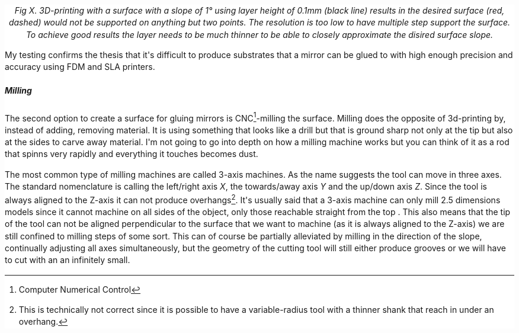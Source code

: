 <center><i>Fig X. 3D-printing with a surface with a slope of 1° using layer height of 0.1mm (black line) results in the desired surface (red, dashed) would not be supported on anything but two points. The resolution is too low to have multiple step support the surface. To achieve good results the layer needs to be much thinner to be able to closely approximate the disired surface slope.</i></center>

My testing confirms the thesis that it's difficult to produce substrates that a mirror can be glued to with high enough precision and accuracy using FDM and SLA printers.

[^fdm]: Fused Deposition Modeling
[^sla]: Stereolithography Apparatus, also called Photosolidification printers or more commonly Resin printers.

##### Milling

The second option to create a surface for gluing mirrors is CNC[^cnc]-milling the surface. Milling does the opposite of 3d-printing by, instead of adding, removing material.  It is using something that looks like a drill but that is ground sharp not only at the tip but also at the sides to carve away material. I'm not going to go into depth on how a milling machine works but you can think of it as a rod that spinns very rapidly and everything it touches becomes dust.

The most common type of milling machines are called 3-axis machines. As the name suggests the tool can move in three axes. The standard nomenclature is calling the left/right axis *X*, the towards/away axis *Y* and the up/down axis *Z*. Since the tool is always aligned to the Z-axis it can not produce overhangs[^overhangs]. It's usually said that a 3-axis machine can only mill 2.5 dimensions models since it cannot machine on all sides of the object, only those reachable straight from the top . This also means that the tip of the tool can not be aligned perpendicular to the surface that we want to machine (as it is always aligned to the Z-axis) we are still confined to milling steps of some sort. This can of course be partially alleviated by milling in the direction of the slope, continually adjusting all axes simultaneously, but the geometry of the cutting tool will still either produce grooves or we will have to cut with an an infinitely small.


[^ascii-art]:  The name ASCII comes from the 1963 character encoding called _American Standard Code for Information Interchange_ specifying what characters that can be used
[^partos2003]: Christian Partos, 2003, _MOM (Multi Oriented Mirrors)_, http://www.partos.se/Www/SidorE/MOM.htm
[^bartlett2021]: Ben Bartlett, 2021, _3d-printed-mirror_array_,  https://github.com/bencbartlett/3D-printed-mirror-array
[^schwartzburg2014]: Yuliy Schwartzburg, Romain Testuz, Andrea Tagliasacchi Mark Pauly, 2014, _High-contrast Computational Caustic Design_
[^vangogh1887]: Vincent van Gogh, 1887, _Self Portrait_, oil on canvas,  41 × 32.5 cm, Art institute of Chicago
[^seurat1886]: Georges Seurat, 1884–1886, _A Sunday Afternoon on the Island of La Grande Jatte_, oil on canvas, 207.6 × 308 cm, Art Institute of Chicago
[^signac1901]: Paul Signac, 1901, _L'Hirondelle Steamer on the Seine_, oil on canvas, National Gallery in Prague
[^ferraro2021]: Matt Ferraro, 2021, _Hiding Images in Plain Sight: The Physics Of Magic Windows_ , https://mattferraro.dev/posts/caustics-engineering
[^yue-2014]: Yonghao Yue, Kei Iwasaki, Bing-Yu Chen, Yoshinori Dobashi and Tomoyuki Nishita, 2014, *Poisson-Based Continuous Surface Generation for Goal-Based Caustics*
[^delauney1906]: Robert Delaunay, 1906, _Jean Metzinger_, oil on paper, 54.9 × 43.2 cm, Museum of Fine Arts, Houston
[^knowlton1967]: Ken Knowlton, Leon Harmon, 1967, _Computer Nude (Studies in Perception I)_, 86.36 x 182.88 cm, silkscreen print
[^rozin2011]: Daniel Rozin, 2011, _Brushed metal mirror_, http://www.smoothware.com/danny/brushedmetalmirror.html
[^caustics]: When for example the sun rays hit the water of a pool they refract penetrating the waves and fills the bottom of the pool non-uniformally with areas of high light intensity and others with low. This phenomena is called caustics.
[^computerscreen]: The most common type of computer screens are called Liquid Crystal Display or LCD. It works by shining a white back light on a liquid crystal film. By applying a polarised electrical current to the LCD-film the film can change from opaque to transparent or vice versa. By having red, green and blue filters the transmitted light can be either red, green or blue. Combining red, green and blue light with different intensities one can make the human eye perceive that it is possible to reproduce a large portion of the visible spectrum. One unit of red, green and blue is called a pixel. By putting a huge number of pixels together in a grid one can make electronic mosaics and produce any picture or animation.
[^repo-readme]: Open source projects hosted publicly traditionally have a file called `README` that is intended to be read by users or contributors of the project before use. The readme file is usually placed in the root folder of the repository and commonly contains instructions on how to compile and run the project, some code examples, code formatting and style rules and sometimes more in-depth description of architectural design.
[^Intuition]: In mathematics the term _intuition_ refers to a way to reason to a solution of a mathematical problem using a broader understanding of a mathematical concepts. It doesn't have to be a formal proof but more commonly an example. Explaining solutions by first describing the intuition is very common in geometry where it is commonly possible to describe problems in e.g. lower dimensions.
[^loremipsum]: Lorem Ipsum is the first two words of a placeholder text commonly used in publishing and graphic design to demonstrate the visual form of a document without replying on meaningful content.
[^pixel-density]: An iPhone 13 has about 4.7 million pixels. With a density of 460 pixels per inch and a size of 146x71 mm it makes it to about 80.000 pixels per square centimeter. An emoji set with the standard font size is about 3x3 mm meaning it contains about 25.000 pixels.
[^early_computers]: For example the very popular _Nintendo Entertainment System_ (1984) could display a total of 25 different colours at a time. The original _Game Boy_ (1989) could only display four shades of green. The _Sega Master System_ (1985) could display 64 colours but only 31 on screen at the same time while the _Mega Drive_ (1988) increased that to 512 colours and 61 simultaneously on screen.
[^high-frequency-details]: High frequency details are large changes in colours over a small distance. The classic example is pictures of stormy water. Low frequency details are the opposite. Putting a blur filter on low frequency details doesn't change much.
[^NP-hard]: NP-hard (Non-determenistic Polynomial-time) problems is a class of problems where there exist no known solution that can solve the problem in polynomial time.
[^k-means-clustering]: K-means clustering (or sometimes the _Lloyd–Forgy algorithm_ ) formally aims to partition _n_ observations into _k_ clusters in with each observation belongs to the cluster with the nearest mean.
[^noticeable]: Noticeable is of course a relative term related to perception which makes any error hard to qualify. This paper is long enough as it is.
[^quantisation]: In mathematics and signal processing _quantisation_ is the process of mapping a large often continuous set into a smaller countable set often with finite elements.
[^dekker-1994]: Anthony H. Dekker, 1994, _Kohonen neural networks for optimal colour quantization_
[^sorokin-2013]: Leon Sorokin, 2013, https://github.com/leeoniya/RgbQuant.js
[^floyd-steinberg1976]: Robert W. Floyd and Louis Steinberg, 1976,  *An adaptive algorithm for spatial grey scale - Proceedings of the Society of Information Display 17*
[^jarvis1976]: J F Jarvis, C N Judice, and W H Ninke, 1976, *A survey of techniques for the display of continuous tone pictures on bilevel displays. Computer Graphics and Image Processing*
[^atkinson]: Bill Atkinson also invented the double click while working at Apple Computers
[^circle-packing]: The density of packing circles on a plane with diameter <img src="svgs/78ec2b7008296ce0561cf83393cb746d.svg?invert_in_darkmode" align=middle width=14.06623184999999pt height=22.465723500000017pt/> is <img src="svgs/86089e5d09ec502cebcf2c08ba52fa93.svg?invert_in_darkmode" align=middle width=215.7479874pt height=33.20539200000001pt/> i.e. about 10% of the light will be hitting the substrate instead of a mirror. Variant of this problem have been solved by scientific superstars for example Kepler, Lagrange and Gauss.
[^hex-grid-conversion]: a great source of information on hexagonal grids can be found here https://www.redblobgames.com/grids/hexagons/
[^han-2013]: see for example Dianyuan Han, 2013, Comparison of Commonly Used Image Interpolation Methods
[^lagrange-1773]:  Proven by Joseph Louis Lagrange in 1773
[^chang-2010]: Hai-Chau Chang and Lih-Chung Wang, 2010. *A Simple Proof of Thue's Theorem on Circle Packing*
[^snells-law]: To be specific the refractive index varies slightly with the wavelength of light. Generally the refractive index decreases with increasing wavelength. This leads to an effect called *Chromatic aberration* that for example in lenses manifests itself as fringes where the light is split into its constituent frequencies with slightly different focal points. There is also something called *Critical angle* witch is the angle at where light is not refracted but instead reflected. If the angle of incidence is greater than the critical angle all light will be reflected. This is the phenomena that makes fiber cables work by bouncing the light inside a transparent glass fiber, called *total internal reflection*. This is also the phenomena, called the *Fresnel effect*, that makes a calm lake at sunset appear as a mirror although being a poor reflector at normal incidence. For reference air has a refractive index very close to 1.00 while the value for window glass is about 1.52.
[^Mirrors]: In theory it would be possible to use *first surface mirrors* in witch the reflective surface is the front instead of on the back of the glass. First surface mirrors are commonly used in high precision optical equipment such as cameras, telescopes and lasers but are also considerably more expensive starting at around 400 times the price of a regular second surface mirror.
[^normal-vector]: A normalised unit vector is denoted with a hat, e.g. <img src="svgs/02fb26e9b7e5fee785e16efad165de5b.svg?invert_in_darkmode" align=middle width=51.690952499999995pt height=29.485239299999986pt/> where the magnitude of a vector is denoted with double bars. The magnitude can be computed, in 3d euclidian space, with *Pythagoras theorem*: <img src="svgs/c012e6293f3d9032e4f79c5efa69ba22.svg?invert_in_darkmode" align=middle width=149.10749204999996pt height=36.931857600000015pt/>
[^Thermodynamics]: This is actually a fundamental law of thermodynamics that all optics are reversible
[^Ellipse]: The conic section is actually one of the mathematical definitions of an ellipse.
[^Frustum]: Technically a frustum is a geometric shape that has two parallel planes but here we use it slightly looser as *viewing frustum* is generally used in the computer graphics literature.
[^Reverse]: Although the light rays starts at a light source, bounces and scatters off the coloured surfaces, reflects in the mirrors and strikes the spectators retina it is sometimes easier to think of the process in reverse. We don't care about any photon that does not hit our eye and the math will add up the same in both directions[^Thermodynamics]. This is actually a very common technique in 3d graphics raytracing.
[^Color-sequences]: The number of colour equences that can be created with <img src="svgs/332cc365a4987aacce0ead01b8bdcc0b.svg?invert_in_darkmode" align=middle width=9.39498779999999pt height=14.15524440000002pt/> colors and <img src="svgs/deceeaf6940a8c7a5a02373728002b0f.svg?invert_in_darkmode" align=middle width=8.649225749999989pt height=14.15524440000002pt/> frames is <img src="svgs/986a46523de12cad95cae301f41b56b4.svg?invert_in_darkmode" align=middle width=40.64876804999999pt height=21.839370299999988pt/>. This means that having two colors and five frames will in the worst case (all combinations might not be used) make <img src="svgs/4b507c0744e8f1663a0cb3ca222b0152.svg?invert_in_darkmode" align=middle width=77.69389484999999pt height=26.76175259999998pt/> rows to be able to fit all possible combinations.
[^Rotating-palette]: If the center of the color circle, the center of the mirrors and the center of the spectators eye lies on the same line we can rotate either the color circle or the mirrors. We any of them are not we can only rotate the color circle and still produce the effect.
[^CIELab]: CIE stands for _the **I**nternational **C**ommission on **I**llumination_. LAB for L\*a\*b witch is a color space used to representing colors. The L stands for perceived **L**ightness while the a\* and b\* for the four unique colors of human vision: red, green, blue, and yellow. Further in the <img src="svgs/7e9fe18dc67705c858c077c5ee292ab4.svg?invert_in_darkmode" align=middle width=13.69867124999999pt height=22.465723500000017pt/>E* part the greek letter delta commonly denotes difference and the E stands for *Empfindung*; German for "sensation". 94 means it was published in 1994. To compute the difference of two colors: the formula is given: <img src="svgs/9cb5a8361db2fdd15c0699676c28e6a2.svg?invert_in_darkmode" align=middle width=313.94817134999994pt height=52.50264690000001pt/> where <img src="svgs/ddec934f121f37f958a5f5e2a0939a5c.svg?invert_in_darkmode" align=middle width=111.11859329999999pt height=22.63846199999998pt/>, <img src="svgs/910794baf692145b1077c6b4182e1d59.svg?invert_in_darkmode" align=middle width=124.53592964999999pt height=41.452455000000015pt/>, <img src="svgs/9b1116d5a1d3d2f3fc0c35356441bda2.svg?invert_in_darkmode" align=middle width=124.53592964999999pt height=41.452455000000015pt/>,<img src="svgs/0bed976a0d49a055a90aa26f1758f7d2.svg?invert_in_darkmode" align=middle width=121.33101254999998pt height=22.63846199999998pt/>, <img src="svgs/ab6123047a59c87f3ff430042a25e99f.svg?invert_in_darkmode" align=middle width=451.04588925pt height=40.877103300000016pt/>, <img src="svgs/927a2d7fc6258ea02834c27240e259e1.svg?invert_in_darkmode" align=middle width=103.62432795pt height=22.63846199999998pt/>, <img src="svgs/f24a8a8abf0434b2e22e5ca24f678d3d.svg?invert_in_darkmode" align=middle width=98.72125559999999pt height=22.831056599999986pt/>, <img src="svgs/b200bbe5ad14cde208d9409dbc04bbdd.svg?invert_in_darkmode" align=middle width=50.05700369999999pt height=22.465723500000017pt/>, <img src="svgs/72a14c64f8ecde18183ecec0b3bbdfb4.svg?invert_in_darkmode" align=middle width=112.35987014999999pt height=22.63846199999998pt/>, <img src="svgs/2271c2e4d72d24d105455d6bbcf6a603.svg?invert_in_darkmode" align=middle width=113.77151279999997pt height=22.63846199999998pt/>
[^insilico]: *In silico* refers to doing something on the silicon i.e. on a computer (computer chips are made out of silicon). It is a term is pseudo-latin (the correct term would have been in *silicio*) and alludes to the latin terms *in vivo* (for experiments on living biological organisms in their habitat), *in vitro* (for experiments on organisms in test tubes) and *in situ* for experiments taken place on site.
[^accuracy_precision]: Accuracy is how close to a given set of measurements are to their true value while precision is how close or dispersed the measurements are to each other. BS ISO 5725-1, 1994, *Accuracy (trueness and precision) of measurement methods and results - Part 1: General principles and definitions.*
[^cnc]: Computer Numerical Control
[^overhangs]: This is technically not correct since it is possible to have a variable-radius tool with a thinner shank that reach in under an overhang.
[^arc-second]: One arc-second equals 1/3600 ^th^ of a degree.
[^hdf]: High Density Fiberboard
[^hdf]: Medium Density Fiberboard
[^Leonardo]: Leonardo was the Ninja Turtle wearing a blue bandana and had double Ninjatos as his signature weapon (commonly confused as Katanas). Of course the Ninja Turtles name Leonardo in turn referres to the renaissance painter and inventor Leonardo da Vinci. The other Ninja Turtles was called *Rafael* (red, twin sai), *Michelangelo* (orange, dual nunchaku) and *Donatello* (purple, bō staff).
[^brontosaur]: The name of the long necked dinosaur *Brontosaur* has the same etymology stemming from *"bronte"* being greek for *"thunder"* and *"souros"* meaning *"lizard"*. The suffix *-id* means "offspring of" or "coming from" so *Brontide* is something that comes from thunder.